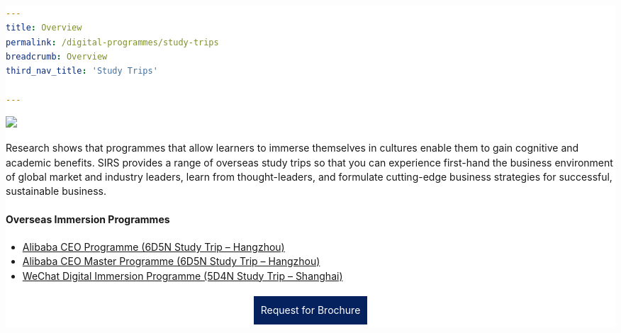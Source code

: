 ```yaml
---
title: Overview
permalink: /digital-programmes/study-trips
breadcrumb: Overview
third_nav_title: 'Study Trips'

---
```



<img src="images-2021/DigitalProgrammes-StudyTrips.jpg" style="width:100%;">

<p>Research shows that programmes that allow learners to immerse themselves in cultures enable them to gain cognitive and academic benefits. SIRS provides a range of overseas study trips so that you can experience first-hand the business environment of global market and industry leaders, learn from thought-leaders, and formulate cutting-edge business strategies for successful, sustainable business.</p>

<h4>Overseas Immersion Programmes</h4>
<ul>
<li><a href="/digital-programmes/alibaba-business-school/alibaba-ceo-programme">Alibaba CEO Programme (6D5N Study Trip – Hangzhou)</a></li>
<li><a href="/digital-programmes/alibaba-business-school/alibaba-ceo-master-programme">Alibaba CEO Master Programme (6D5N Study Trip – Hangzhou)</a></li>
<li><a href="/digital-programmes/study-trips/wechat-digital-immersion-programme">WeChat Digital Immersion Programme (5D4N Study Trip – Shanghai)</a></li>
  </ul>

<center><a href="https://form.gov.sg/602f39f40951350012535df7" style="background-color:#06225e; border:white; color:white; padding: 10px 10px; text-align:center; display:inline-block; margin: 4px 2px; cursor:pointer;text-decoration:none;">Request for Brochure</a></center>
